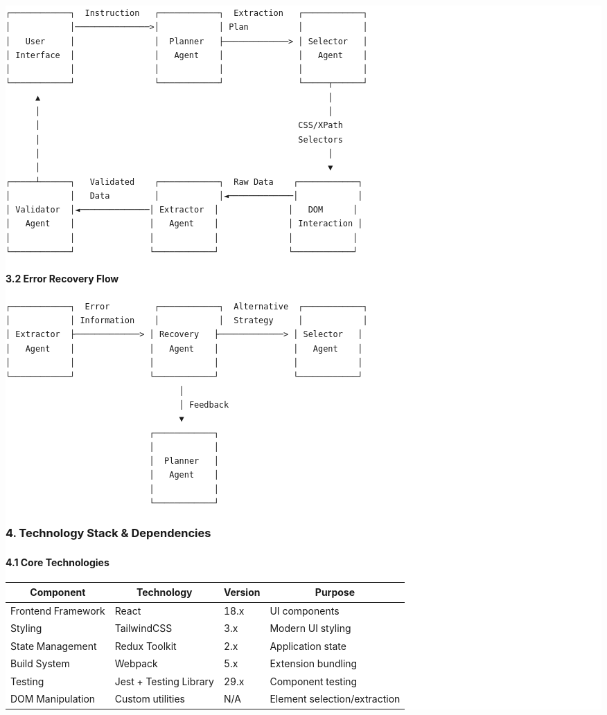 ```
┌────────────┐  Instruction   ┌────────────┐  Extraction   ┌────────────┐
│            │───────────────>│            │ Plan          │            │
│   User     │                │  Planner   ├─────────────> │ Selector   │
│ Interface  │                │   Agent    │               │   Agent    │
│            │                │            │               │            │
└────────────┘                └────────────┘               └─────┬──────┘
      ▲                                                          │
      │                                                          │
      │                                                    CSS/XPath
      │                                                    Selectors
      │                                                          │
      │                                                          ▼
┌─────┴──────┐   Validated    ┌────────────┐  Raw Data    ┌────────────┐
│            │   Data         │            │◄─────────────│            │
│ Validator  │◄──────────────│ Extractor  │              │   DOM      │
│   Agent    │               │   Agent    │              │ Interaction │
│            │               │            │              │            │
└────────────┘               └────────────┘              └────────────┘
```

#### 3.2 Error Recovery Flow

```
┌────────────┐  Error         ┌────────────┐  Alternative  ┌────────────┐
│            │ Information    │            │  Strategy     │            │
│ Extractor  ├─────────────> │ Recovery   ├─────────────> │ Selector   │
│   Agent    │               │   Agent    │               │   Agent    │
│            │               │            │               │            │
└────────────┘               └────────────┘               └────────────┘
                                   │
                                   │ Feedback
                                   ▼
                             ┌────────────┐
                             │            │
                             │  Planner   │
                             │   Agent    │
                             │            │
                             └────────────┘
```

### 4. Technology Stack & Dependencies

#### 4.1 Core Technologies

| Component | Technology | Version | Purpose |
|-----------|------------|---------|---------|
| Frontend Framework | React | 18.x | UI components |
| Styling | TailwindCSS | 3.x | Modern UI styling |
| State Management | Redux Toolkit | 2.x | Application state |
| Build System | Webpack | 5.x | Extension bundling |
| Testing | Jest + Testing Library | 29.x | Component testing |
| DOM Manipulation | Custom utilities | N/A | Element selection/extraction |
